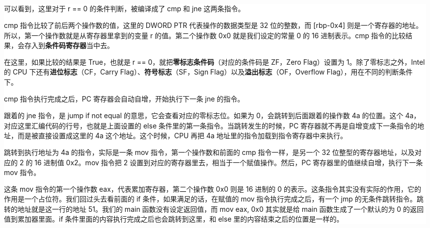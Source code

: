 可以看到，这里对于 r == 0 的条件判断，被编译成了 cmp 和 jne 这两条指令。

cmp 指令比较了前后两个操作数的值，这里的 DWORD PTR 代表操作的数据类型是 32 位的整数，而 [rbp-0x4] 则是一个寄存器的地址。所以，第一个操作数就是从寄存器里拿到的变量 r 的值。第二个操作数 0x0 就是我们设定的常量 0 的 16 进制表示。cmp 指令的比较结果，会存入到**条件码寄存器**当中去。

在这里，如果比较的结果是 True，也就是 r == 0，就把**零标志条件码**（对应的条件码是 ZF，Zero Flag）设置为 1。除了零标志之外，Intel 的 CPU 下还有**进位标志**（CF，Carry Flag）、**符号标志**（SF，Sign Flag）以及**溢出标志**（OF，Overflow Flag），用在不同的判断条件下。

cmp 指令执行完成之后，PC 寄存器会自动自增，开始执行下一条 jne 的指令。

跟着的 jne 指令，是 jump if not equal 的意思，它会查看对应的零标志位。如果为 0，会跳转到后面跟着的操作数 4a 的位置。这个 4a，对应这里汇编代码的行号，也就是上面设置的 else 条件里的第一条指令。当跳转发生的时候，PC 寄存器就不再是自增变成下一条指令的地址，而是被直接设置成这里的 4a 这个地址。这个时候，CPU 再把 4a 地址里的指令加载到指令寄存器中来执行。

跳转到执行地址为 4a 的指令，实际是一条 mov 指令，第一个操作数和前面的 cmp 指令一样，是另一个 32 位整型的寄存器地址，以及对应的 2 的 16 进制值 0x2。mov 指令把 2 设置到对应的寄存器里去，相当于一个赋值操作。然后，PC 寄存器里的值继续自增，执行下一条 mov 指令。

这条 mov 指令的第一个操作数 eax，代表累加寄存器，第二个操作数 0x0 则是 16 进制的 0 的表示。这条指令其实没有实际的作用，它的作用是一个占位符。我们回过头去看前面的 if 条件，如果满足的话，在赋值的 mov 指令执行完成之后，有一个 jmp 的无条件跳转指令。跳转的地址就是这一行的地址 51。我们的 main 函数没有设定返回值，而 mov eax, 0x0 其实就是给 main 函数生成了一个默认的为 0 的返回值到累加器里面。if 条件里面的内容执行完成之后也会跳转到这里，和 else 里的内容结束之后的位置是一样的。

